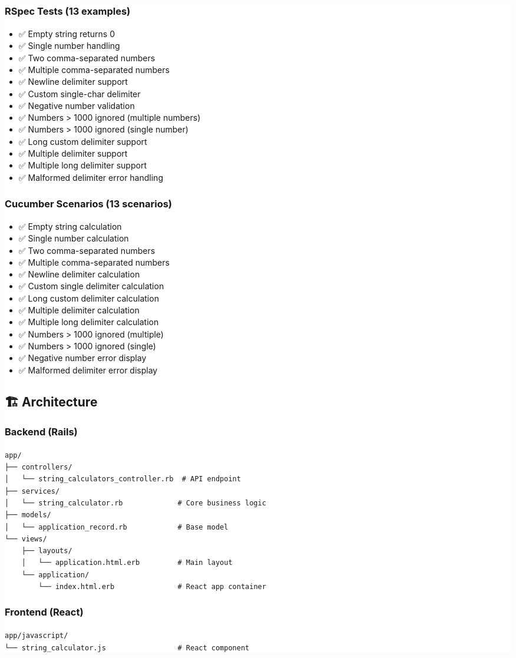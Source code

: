 ### RSpec Tests (13 examples)
- ✅ Empty string returns 0
- ✅ Single number handling
- ✅ Two comma-separated numbers
- ✅ Multiple comma-separated numbers
- ✅ Newline delimiter support
- ✅ Custom single-char delimiter
- ✅ Negative number validation
- ✅ Numbers > 1000 ignored (multiple numbers)
- ✅ Numbers > 1000 ignored (single number)
- ✅ Long custom delimiter support
- ✅ Multiple delimiter support
- ✅ Multiple long delimiter support
- ✅ Malformed delimiter error handling

### Cucumber Scenarios (13 scenarios)
- ✅ Empty string calculation
- ✅ Single number calculation
- ✅ Two comma-separated numbers
- ✅ Multiple comma-separated numbers
- ✅ Newline delimiter calculation
- ✅ Custom single delimiter calculation
- ✅ Long custom delimiter calculation
- ✅ Multiple delimiter calculation
- ✅ Multiple long delimiter calculation
- ✅ Numbers > 1000 ignored (multiple)
- ✅ Numbers > 1000 ignored (single)
- ✅ Negative number error display
- ✅ Malformed delimiter error display

## 🏗️ Architecture

### Backend (Rails)
```
app/
├── controllers/
│   └── string_calculators_controller.rb  # API endpoint
├── services/
│   └── string_calculator.rb             # Core business logic
├── models/
│   └── application_record.rb            # Base model
└── views/
    ├── layouts/
    │   └── application.html.erb         # Main layout
    └── application/
        └── index.html.erb               # React app container
```

### Frontend (React)
```
app/javascript/
└── string_calculator.js                 # React component
```
